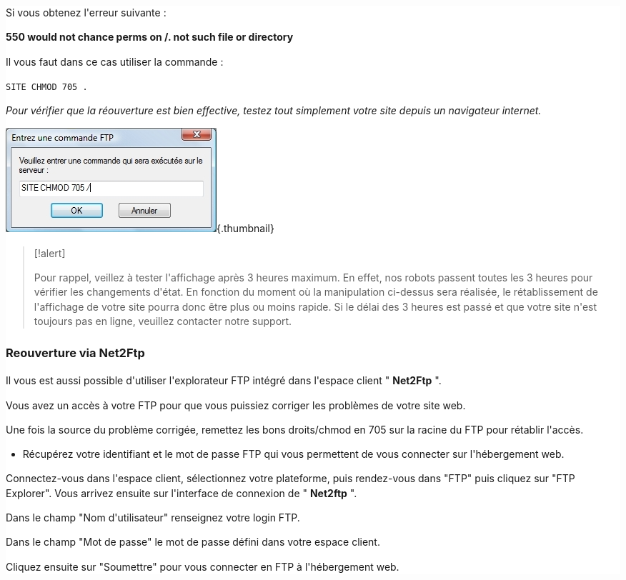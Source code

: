 Si vous obtenez l'erreur suivante :

**550 would not chance perms on /. not such file or directory**

Il vous faut dans ce cas utiliser la commande :


```bash
SITE CHMOD 705 .
```

*Pour vérifier que la réouverture est bien effective, testez tout simplement votre site depuis un navigateur internet.*


![hosting](images/1797.png){.thumbnail}



> [!alert]
>
> Pour rappel, veillez à tester l'affichage après 3 heures maximum. En effet,
> nos robots passent toutes les 3 heures pour vérifier les changements d'état.
> En fonction du moment où la manipulation ci-dessus sera réalisée, le
> rétablissement de l'affichage de votre site pourra donc être plus ou moins
> rapide.
> Si le délai des 3 heures est passé et que votre site n'est toujours pas en
> ligne, veuillez contacter notre support.
> 


### Reouverture via Net2Ftp
Il vous est aussi possible d'utiliser l'explorateur FTP intégré dans l'espace client " **Net2Ftp** ".

Vous avez un accès à votre FTP pour que vous puissiez corriger les problèmes de votre site web.

Une fois la source du problème corrigée, remettez les bons droits/chmod en 705 sur la racine du FTP pour rétablir l'accès.

- Récupérez votre identifiant et le mot de passe FTP qui vous permettent de vous connecter sur l'hébergement web.

Connectez-vous dans l'espace client, sélectionnez votre plateforme, puis rendez-vous dans "FTP" puis cliquez sur "FTP Explorer". Vous arrivez ensuite sur l'interface de connexion de " **Net2ftp** ".

Dans le champ "Nom d'utilisateur" renseignez votre login FTP.

Dans le champ "Mot de passe" le mot de passe défini dans votre espace client.

Cliquez ensuite sur "Soumettre" pour vous connecter en FTP à l'hébergement web.
